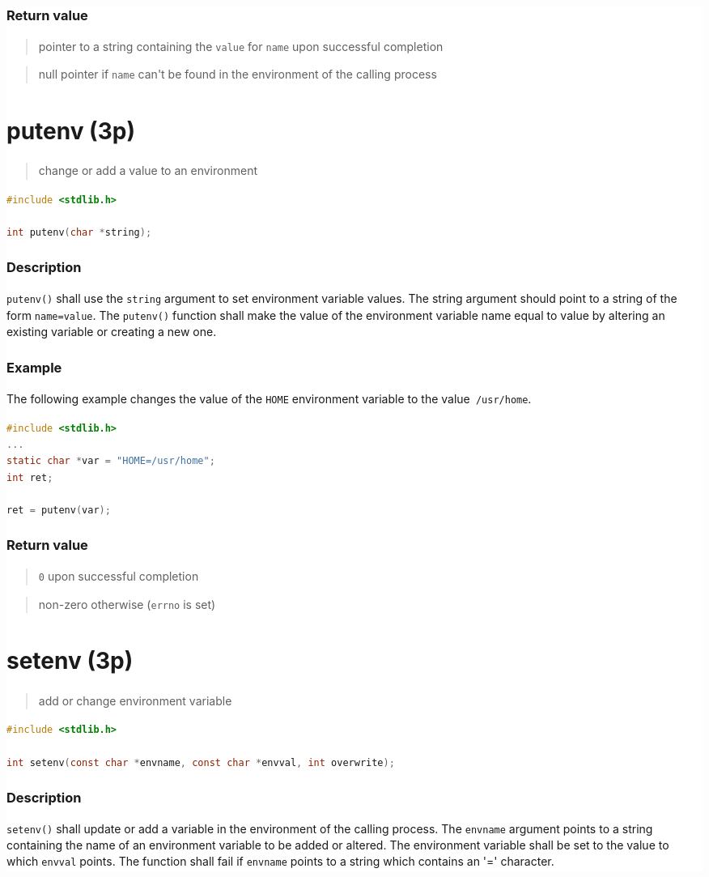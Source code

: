 ### Return value
 > pointer to a string containing the `value` for `name` upon successful completion

 > null pointer if `name` can't be found in the environment of the calling process


# putenv (3p)
> change or add a value to an environment
```c
#include <stdlib.h>

int putenv(char *string);
```
### Description
`putenv()` shall use the `string` argument to set
environment variable values. The string argument should point to
a string of the form `name=value`.  The `putenv()` function shall
make the value of the environment variable name equal to value by
altering an existing variable or creating a new one.
### Example
The following example changes the value of the `HOME` environment
variable to the value` /usr/home`.
```c
#include <stdlib.h>
...
static char *var = "HOME=/usr/home";
int ret;

ret = putenv(var);
```
### Return value
 > `0` upon successful completion

 > non-zero otherwise (`errno` is set)

 # setenv (3p)
> add or change environment variable
```c
#include <stdlib.h>

int setenv(const char *envname, const char *envval, int overwrite);
```
### Description
`setenv()` shall update or add a variable in the
environment of the calling process. The `envname` argument points
to a string containing the name of an environment variable to be
added or altered. The environment variable shall be set to the
value to which `envval` points. The function shall fail if `envname`
points to a string which contains an '=' character.
